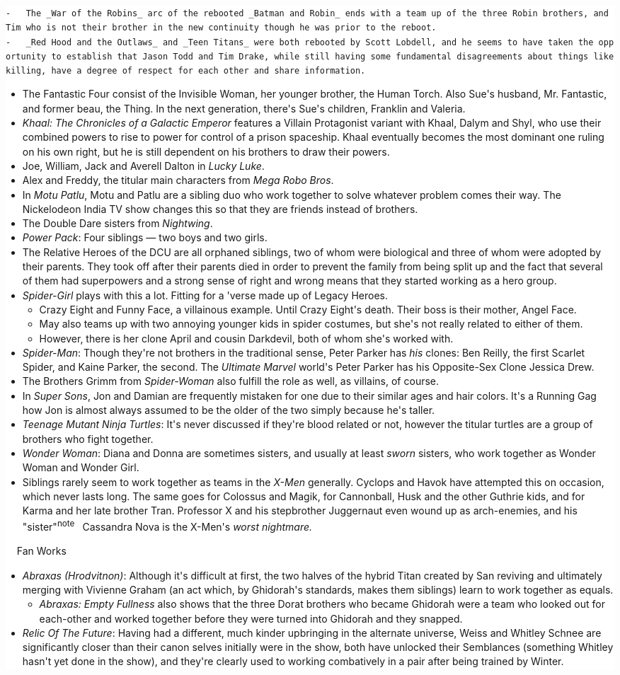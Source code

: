     -   The _War of the Robins_ arc of the rebooted _Batman and Robin_ ends with a team up of the three Robin brothers, and Tim who is not their brother in the new continuity though he was prior to the reboot.
    -   _Red Hood and the Outlaws_ and _Teen Titans_ were both rebooted by Scott Lobdell, and he seems to have taken the opportunity to establish that Jason Todd and Tim Drake, while still having some fundamental disagreements about things like killing, have a degree of respect for each other and share information.
-   The Fantastic Four consist of the Invisible Woman, her younger brother, the Human Torch. Also Sue's husband, Mr. Fantastic, and former beau, the Thing. In the next generation, there's Sue's children, Franklin and Valeria.
-   _Khaal: The Chronicles of a Galactic Emperor_ features a Villain Protagonist variant with Khaal, Dalym and Shyl, who use their combined powers to rise to power for control of a prison spaceship. Khaal eventually becomes the most dominant one ruling on his own right, but he is still dependent on his brothers to draw their powers.
-   Joe, William, Jack and Averell Dalton in _Lucky Luke_.
-   Alex and Freddy, the titular main characters from _Mega Robo Bros_.
-   In _Motu Patlu_, Motu and Patlu are a sibling duo who work together to solve whatever problem comes their way. The Nickelodeon India TV show changes this so that they are friends instead of brothers.
-   The Double Dare sisters from _Nightwing_.
-   _Power Pack_: Four siblings — two boys and two girls.
-   The Relative Heroes of the DCU are all orphaned siblings, two of whom were biological and three of whom were adopted by their parents. They took off after their parents died in order to prevent the family from being split up and the fact that several of them had superpowers and a strong sense of right and wrong means that they started working as a hero group.
-   _Spider-Girl_ plays with this a lot. Fitting for a 'verse made up of Legacy Heroes.
    -   Crazy Eight and Funny Face, a villainous example. Until Crazy Eight's death. Their boss is their mother, Angel Face.
    -   May also teams up with two annoying younger kids in spider costumes, but she's not really related to either of them.
    -   However, there is her clone April and cousin Darkdevil, both of whom she's worked with.
-   _Spider-Man_: Though they're not brothers in the traditional sense, Peter Parker has _his_ clones: Ben Reilly, the first Scarlet Spider, and Kaine Parker, the second. The _Ultimate Marvel_ world's Peter Parker has his Opposite-Sex Clone Jessica Drew.
-   The Brothers Grimm from _Spider-Woman_ also fulfill the role as well, as villains, of course.
-   In _Super Sons_, Jon and Damian are frequently mistaken for one due to their similar ages and hair colors. It's a Running Gag how Jon is almost always assumed to be the older of the two simply because he's taller.
-   _Teenage Mutant Ninja Turtles_: It's never discussed if they're blood related or not, however the titular turtles are a group of brothers who fight together.
-   _Wonder Woman_: Diana and Donna are sometimes sisters, and usually at least _sworn_ sisters, who work together as Wonder Woman and Wonder Girl.
-   Siblings rarely seem to work together as teams in the _X-Men_ generally. Cyclops and Havok have attempted this on occasion, which never lasts long. The same goes for Colossus and Magik, for Cannonball, Husk and the other Guthrie kids, and for Karma and her late brother Tran. Professor X and his stepbrother Juggernaut even wound up as arch-enemies, and his "sister"<sup>note&nbsp;</sup>  Cassandra Nova is the X-Men's _worst nightmare._

    Fan Works 

-   _Abraxas (Hrodvitnon)_: Although it's difficult at first, the two halves of the hybrid Titan created by San reviving and ultimately merging with Vivienne Graham (an act which, by Ghidorah's standards, makes them siblings) learn to work together as equals.
    -   _Abraxas: Empty Fullness_ also shows that the three Dorat brothers who became Ghidorah were a team who looked out for each-other and worked together before they were turned into Ghidorah and they snapped.
-   _Relic Of The Future_: Having had a different, much kinder upbringing in the alternate universe, Weiss and Whitley Schnee are significantly closer than their canon selves initially were in the show, both have unlocked their Semblances (something Whitley hasn't yet done in the show), and they're clearly used to working combatively in a pair after being trained by Winter.